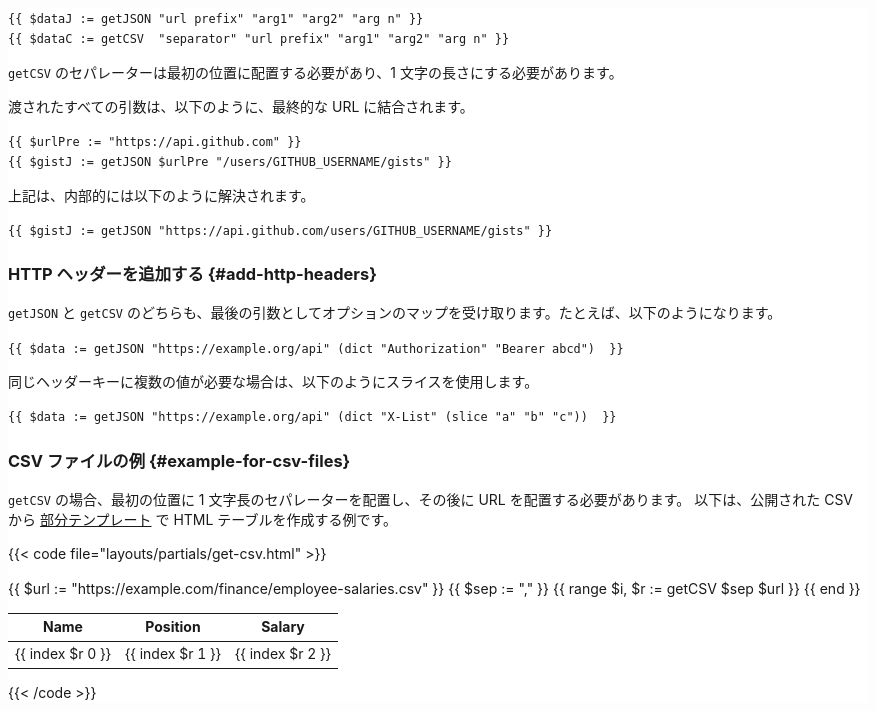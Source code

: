 ```go-html-template
{{ $dataJ := getJSON "url prefix" "arg1" "arg2" "arg n" }}
{{ $dataC := getCSV  "separator" "url prefix" "arg1" "arg2" "arg n" }}
```

`getCSV` のセパレーターは最初の位置に配置する必要があり、1 文字の長さにする必要があります。

渡されたすべての引数は、以下のように、最終的な URL に結合されます。

```go-html-template
{{ $urlPre := "https://api.github.com" }}
{{ $gistJ := getJSON $urlPre "/users/GITHUB_USERNAME/gists" }}
```

上記は、内部的には以下のように解決されます。

```go-html-template
{{ $gistJ := getJSON "https://api.github.com/users/GITHUB_USERNAME/gists" }}
```

### HTTP ヘッダーを追加する {#add-http-headers}

`getJSON` と `getCSV` のどちらも、最後の引数としてオプションのマップを受け取ります。たとえば、以下のようになります。

```go-html-template
{{ $data := getJSON "https://example.org/api" (dict "Authorization" "Bearer abcd")  }}
```

同じヘッダーキーに複数の値が必要な場合は、以下のようにスライスを使用します。

```go-html-template
{{ $data := getJSON "https://example.org/api" (dict "X-List" (slice "a" "b" "c"))  }}
```

### CSV ファイルの例 {#example-for-csv-files}

`getCSV` の場合、最初の位置に 1 文字長のセパレーターを配置し、その後に URL を配置する必要があります。 以下は、公開された CSV から [部分テンプレート][partials] で HTML テーブルを作成する例です。

{{< code file="layouts/partials/get-csv.html" >}}
  <table>
    <thead>
      <tr>
      <th>Name</th>
      <th>Position</th>
      <th>Salary</th>
      </tr>
    </thead>
    <tbody>
    {{ $url := "https://example.com/finance/employee-salaries.csv" }}
    {{ $sep := "," }}
    {{ range $i, $r := getCSV $sep $url }}
      <tr>
        <td>{{ index $r 0 }}</td>
        <td>{{ index $r 1 }}</td>
        <td>{{ index $r 2 }}</td>
      </tr>
    {{ end }}
    </tbody>
  </table>
{{< /code >}}


[config]: /getting-started/configuration/
[csv]: https://tools.ietf.org/html/rfc4180
[customize]: /themes/customizing/
[json]: https://www.ecma-international.org/publications/files/ECMA-ST/ECMA-404.pdf "JSON (JavaScript Object Notation) の仕様"
[LiveReload]: /getting-started/usage/#livereload
[lookup]: /templates/lookup-order/
[markdownify]: /functions/markdownify/
[OAuth]: https://en.wikipedia.org/wiki/OAuth
[partials]: /templates/partials/
[themes]: /themes/
[toml]: https://github.com/toml-lang/toml
[variadic]: https://en.wikipedia.org/wiki/Variadic_function
[vars]: /variables/
[yaml]: https://yaml.org/spec/
[xml]: https://www.w3.org/XML/